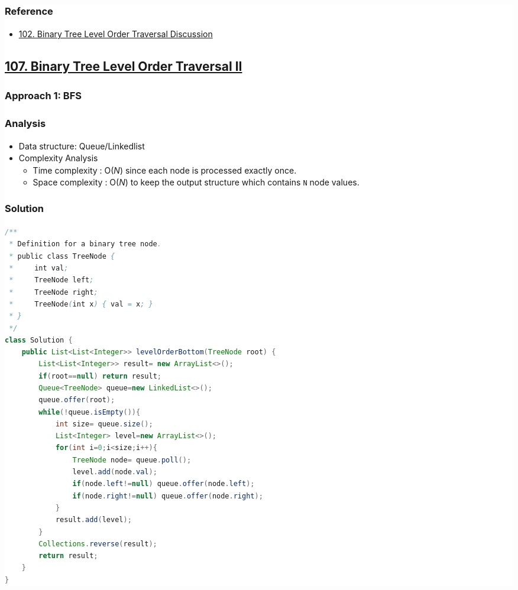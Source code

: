 ### Reference

- [102. Binary Tree Level Order Traversal Discussion](https://leetcode.com/articles/binary-tree-level-order-traversal/)

## [107. Binary Tree Level Order Traversal II](https://leetcode.com/problems/binary-tree-level-order-traversal-ii/)

### Approach 1: BFS

### Analysis

- Data structure: Queue/Linkedlist
- Complexity Analysis
  - Time complexity : O(*N*) since each node is processed exactly once.
  - Space complexity : O(*N*) to keep the output structure which contains `N` node values.

### Solution

```java
/**
 * Definition for a binary tree node.
 * public class TreeNode {
 *     int val;
 *     TreeNode left;
 *     TreeNode right;
 *     TreeNode(int x) { val = x; }
 * }
 */
class Solution {
    public List<List<Integer>> levelOrderBottom(TreeNode root) {
        List<List<Integer>> result= new ArrayList<>();
        if(root==null) return result;
        Queue<TreeNode> queue=new LinkedList<>();
        queue.offer(root);
        while(!queue.isEmpty()){
            int size= queue.size();
            List<Integer> level=new ArrayList<>();
            for(int i=0;i<size;i++){
                TreeNode node= queue.poll();
                level.add(node.val);
                if(node.left!=null) queue.offer(node.left);
                if(node.right!=null) queue.offer(node.right);
            }
            result.add(level);
        }
        Collections.reverse(result);
        return result;
    }
}
```
